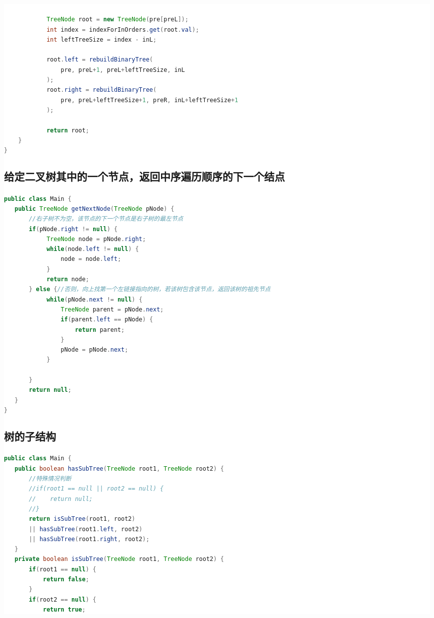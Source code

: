 ```java

            TreeNode root = new TreeNode(pre[preL]);
            int index = indexForInOrders.get(root.val);
            int leftTreeSize = index - inL;

            root.left = rebuildBinaryTree(
                pre, preL+1, preL+leftTreeSize, inL
            );
            root.right = rebuildBinaryTree(
                pre, preL+leftTreeSize+1, preR, inL+leftTreeSize+1
            );

            return root;
    }
}
```

## 给定二叉树其中的一个节点，返回中序遍历顺序的下一个结点

```java
public class Main {
   public TreeNode getNextNode(TreeNode pNode) {
       //右子树不为空，该节点的下一个节点是右子树的最左节点
       if(pNode.right != null) {
            TreeNode node = pNode.right;
            while(node.left != null) {
                node = node.left;
            }
            return node;
       } else {//否则，向上找第一个左链接指向的树，若该树包含该节点，返回该树的祖先节点
            while(pNode.next != null) {
                TreeNode parent = pNode.next;
                if(parent.left == pNode) {
                    return parent;
                }
                pNode = pNode.next;
            }

       }
       return null;
   }
}
```

## 树的子结构

```java
public class Main {
   public boolean hasSubTree(TreeNode root1, TreeNode root2) {
       //特殊情况判断
       //if(root1 == null || root2 == null) {
       //    return null;
       //}
       return isSubTree(root1, root2)
       || hasSubTree(root1.left, root2)
       || hasSubTree(root1.right, root2);
   }
   private boolean isSubTree(TreeNode root1, TreeNode root2) {
       if(root1 == null) {
           return false;
       }
       if(root2 == null) {
           return true;
```
